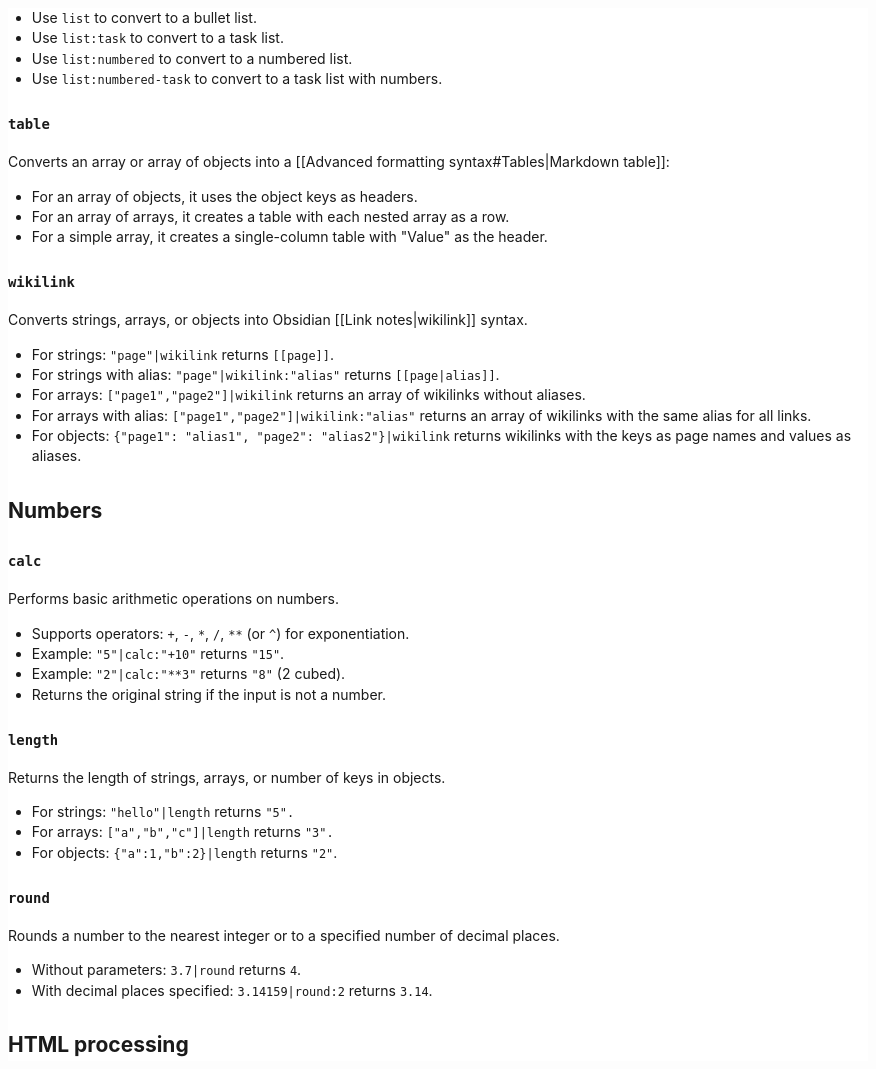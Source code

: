 - Use `list` to convert to a bullet list.
- Use `list:task` to convert to a task list.
- Use `list:numbered` to convert to a numbered list.
- Use `list:numbered-task` to convert to a task list with numbers.

### `table`

Converts an array or array of objects into a [[Advanced formatting syntax#Tables|Markdown table]]:

- For an array of objects, it uses the object keys as headers.
- For an array of arrays, it creates a table with each nested array as a row.
- For a simple array, it creates a single-column table with "Value" as the header.

### `wikilink`

Converts strings, arrays, or objects into Obsidian [[Link notes|wikilink]] syntax.

- For strings: `"page"|wikilink` returns `[[page]]`.
- For strings with alias: `"page"|wikilink:"alias"` returns `[[page|alias]]`.
- For arrays: `["page1","page2"]|wikilink` returns an array of wikilinks without aliases.
- For arrays with alias: `["page1","page2"]|wikilink:"alias"` returns an array of wikilinks with the same alias for all links.
- For objects: `{"page1": "alias1", "page2": "alias2"}|wikilink` returns wikilinks with the keys as page names and values as aliases.

## Numbers

### `calc`

Performs basic arithmetic operations on numbers.

- Supports operators: `+`, `-`, `*`, `/`, `**` (or `^`) for exponentiation.
- Example: `"5"|calc:"+10"` returns `"15"`.
- Example: `"2"|calc:"**3"` returns `"8"` (2 cubed).
- Returns the original string if the input is not a number.

### `length`

Returns the length of strings, arrays, or number of keys in objects.

- For strings: `"hello"|length` returns `"5".`
- For arrays: `["a","b","c"]|length` returns `"3".`
- For objects: `{"a":1,"b":2}|length` returns `"2"`.

### `round`

Rounds a number to the nearest integer or to a specified number of decimal places.

- Without parameters: `3.7|round` returns `4`.
- With decimal places specified: `3.14159|round:2` returns `3.14`.

## HTML processing
